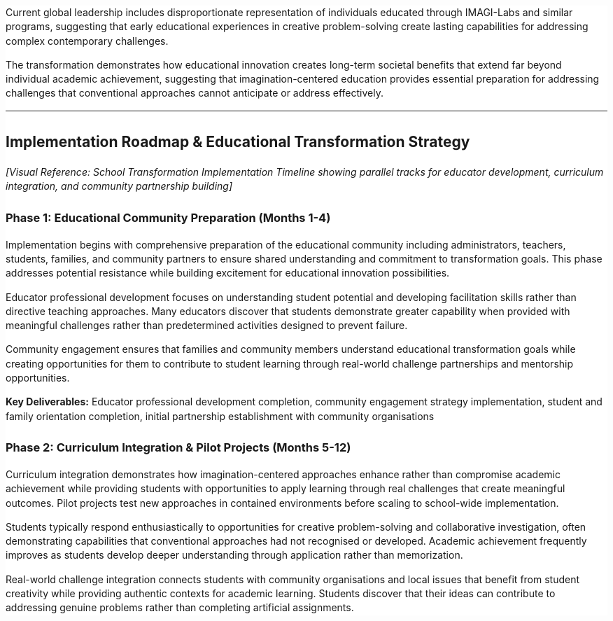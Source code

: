 Current global leadership includes disproportionate representation of individuals educated through IMAGI-Labs and similar programs, suggesting that early educational experiences in creative problem-solving create lasting capabilities for addressing complex contemporary challenges.

The transformation demonstrates how educational innovation creates long-term societal benefits that extend far beyond individual academic achievement, suggesting that imagination-centered education provides essential preparation for addressing challenges that conventional approaches cannot anticipate or address effectively.

---

## **Implementation Roadmap & Educational Transformation Strategy**

*\[Visual Reference: School Transformation Implementation Timeline showing parallel tracks for educator development, curriculum integration, and community partnership building\]*

### **Phase 1: Educational Community Preparation (Months 1-4)**

Implementation begins with comprehensive preparation of the educational community including administrators, teachers, students, families, and community partners to ensure shared understanding and commitment to transformation goals. This phase addresses potential resistance while building excitement for educational innovation possibilities.

Educator professional development focuses on understanding student potential and developing facilitation skills rather than directive teaching approaches. Many educators discover that students demonstrate greater capability when provided with meaningful challenges rather than predetermined activities designed to prevent failure.

Community engagement ensures that families and community members understand educational transformation goals while creating opportunities for them to contribute to student learning through real-world challenge partnerships and mentorship opportunities.

**Key Deliverables:** Educator professional development completion, community engagement strategy implementation, student and family orientation completion, initial partnership establishment with community organisations

### **Phase 2: Curriculum Integration & Pilot Projects (Months 5-12)**

Curriculum integration demonstrates how imagination-centered approaches enhance rather than compromise academic achievement while providing students with opportunities to apply learning through real challenges that create meaningful outcomes. Pilot projects test new approaches in contained environments before scaling to school-wide implementation.

Students typically respond enthusiastically to opportunities for creative problem-solving and collaborative investigation, often demonstrating capabilities that conventional approaches had not recognised or developed. Academic achievement frequently improves as students develop deeper understanding through application rather than memorization.

Real-world challenge integration connects students with community organisations and local issues that benefit from student creativity while providing authentic contexts for academic learning. Students discover that their ideas can contribute to addressing genuine problems rather than completing artificial assignments.
